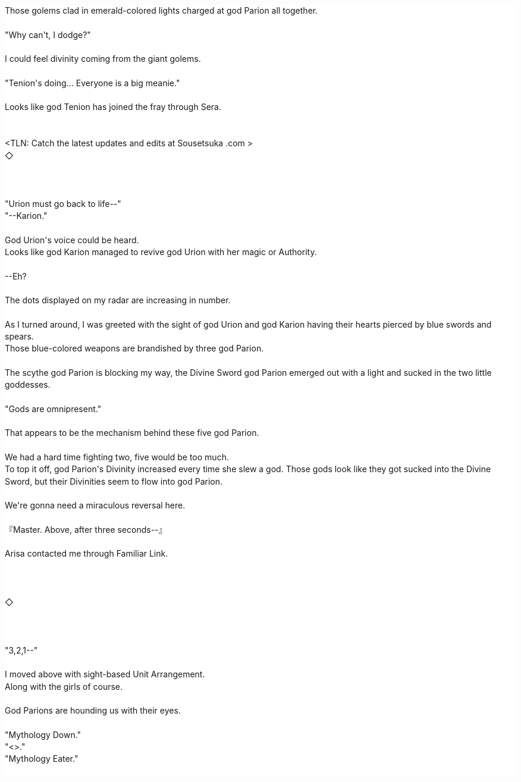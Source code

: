 Those golems clad in emerald-colored lights charged at god Parion all together.<br/>
<br/>
"Why can't, I dodge?"<br/>
<br/>
I could feel divinity coming from the giant golems.<br/>
<br/>
"Tenion's doing... Everyone is a big meanie."<br/>
<br/>
Looks like god Tenion has joined the fray through Sera.<br/>
<br/>
<br/>
<TLN: Catch the latest updates and edits at Sousetsuka .com ><br/>
◇<br/>
<br/>
<br/>
<br/>
"Urion must go back to life--"<br/>
"--Karion."<br/>
<br/>
God Urion's voice could be heard.<br/>
Looks like god Karion managed to revive god Urion with her magic or Authority.<br/>
<br/>
--Eh?<br/>
<br/>
The dots displayed on my radar are increasing in number.<br/>
<br/>
As I turned around, I was greeted with the sight of god Urion and god Karion having their hearts pierced by blue swords and spears.<br/>
Those blue-colored weapons are brandished by three god Parion.<br/>
<br/>
The scythe god Parion is blocking my way, the Divine Sword god Parion emerged out with a light and sucked in the two little goddesses.<br/>
<br/>
"Gods are omnipresent."<br/>
<br/>
That appears to be the mechanism behind these five god Parion.<br/>
<br/>
We had a hard time fighting two, five would be too much.<br/>
To top it off, god Parion's Divinity increased every time she slew a god. Those gods look like they got sucked into the Divine Sword, but their Divinities seem to flow into god Parion.<br/>
<br/>
We're gonna need a miraculous reversal here.<br/>
<br/>
『Master. Above, after three seconds--』<br/>
<br/>
Arisa contacted me through Familiar Link.<br/>
<br/>
<br/>
<br/>
◇<br/>
<br/>
<br/>
<br/>
"3,2,1--"<br/>
<br/>
I moved above with sight-based Unit Arrangement.<br/>
Along with the girls of course.<br/>
<br/>
God Parions are hounding us with their eyes.<br/>
<br/>
"Mythology Down."<br/>
"<<Mythology Extinction>>."<br/>
"Mythology Eater."<br/>
<br/>